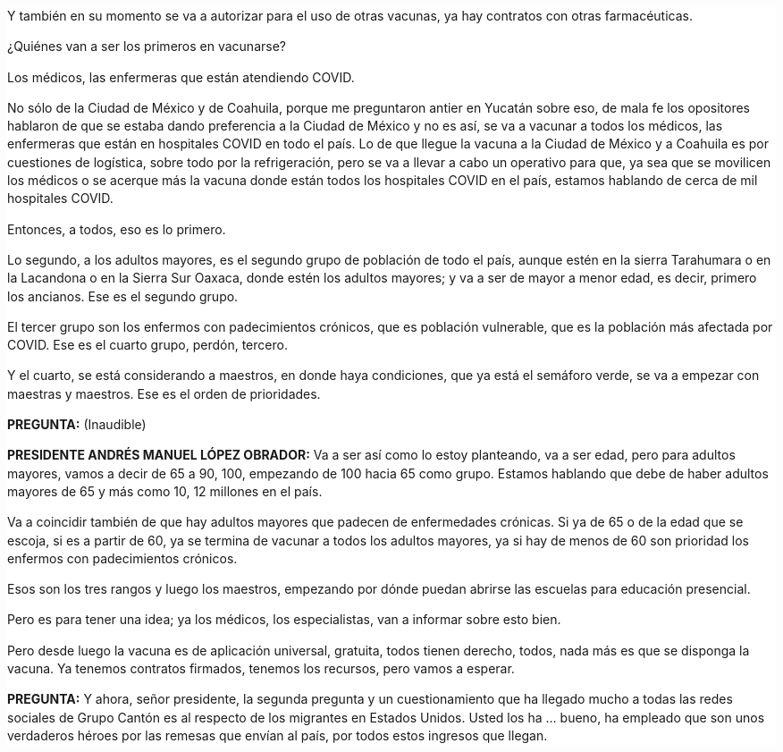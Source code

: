 Y también en su momento se va a autorizar para el uso de otras vacunas, ya hay
contratos con otras farmacéuticas.

¿Quiénes van a ser los primeros en vacunarse?

Los médicos, las enfermeras que están atendiendo COVID.

No sólo de la Ciudad de México y de Coahuila, porque me preguntaron antier en
Yucatán sobre eso, de mala fe los opositores hablaron de que se estaba dando
preferencia a la Ciudad de México y no es así, se va a vacunar a todos los
médicos, las enfermeras que están en hospitales COVID en todo el país. Lo de
que llegue la vacuna a la Ciudad de México y a Coahuila es por cuestiones de
logística, sobre todo por la refrigeración, pero se va a llevar a cabo un
operativo para que, ya sea que se movilicen los médicos o se acerque más la
vacuna donde están todos los hospitales COVID en el país, estamos hablando de
cerca de mil hospitales COVID.

Entonces, a todos, eso es lo primero.

Lo segundo, a los adultos mayores, es el segundo grupo de población de todo el
país, aunque estén en la sierra Tarahumara o en la Lacandona o en la Sierra
Sur Oaxaca, donde estén los adultos mayores; y va a ser de mayor a menor edad,
es decir, primero los ancianos. Ese es el segundo grupo.

El tercer grupo son los enfermos con padecimientos crónicos, que es población
vulnerable, que es la población más afectada por COVID. Ese es el cuarto
grupo, perdón, tercero.

Y el cuarto, se está considerando a maestros, en donde haya condiciones, que
ya está el semáforo verde, se va a empezar con maestras y maestros. Ese es el
orden de prioridades.

**PREGUNTA:** (Inaudible)

**PRESIDENTE ANDRÉS MANUEL LÓPEZ OBRADOR:** Va a ser así como lo estoy
planteando, va a ser edad, pero para adultos mayores, vamos a decir de 65 a
90, 100, empezando de 100 hacia 65 como grupo. Estamos hablando que debe de
haber adultos mayores de 65 y más como 10, 12 millones en el país.

Va a coincidir también de que hay adultos mayores que padecen de enfermedades
crónicas. Si ya de 65 o de la edad que se escoja, si es a partir de 60, ya se
termina de vacunar a todos los adultos mayores, ya si hay de menos de 60 son
prioridad los enfermos con padecimientos crónicos.

Esos son los tres rangos y luego los maestros, empezando por dónde puedan
abrirse las escuelas para educación presencial.

Pero es para tener una idea; ya los médicos, los especialistas, van a informar
sobre esto bien.

Pero desde luego la vacuna es de aplicación universal, gratuita, todos tienen
derecho, todos, nada más es que se disponga la vacuna. Ya tenemos contratos
firmados, tenemos los recursos, pero vamos a esperar.

**PREGUNTA:** Y ahora, señor presidente, la segunda pregunta y un
cuestionamiento que ha llegado mucho a todas las redes sociales de Grupo
Cantón es al respecto de los migrantes en Estados Unidos. Usted los ha …
bueno, ha empleado que son unos verdaderos héroes por las remesas que envían
al país, por todos estos ingresos que llegan.
